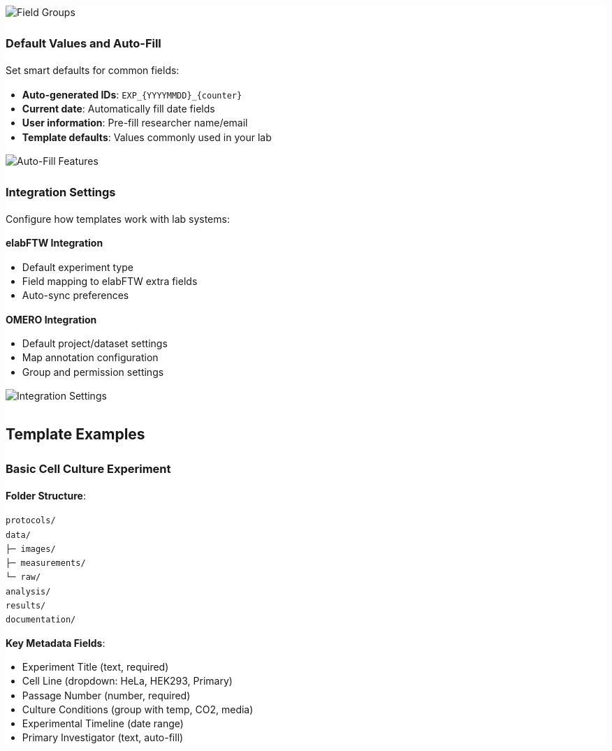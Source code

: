 ![Field Groups](images/field-groups.png)

### Default Values and Auto-Fill

Set smart defaults for common fields:

- **Auto-generated IDs**: `EXP_{YYYYMMDD}_{counter}`
- **Current date**: Automatically fill date fields
- **User information**: Pre-fill researcher name/email
- **Template defaults**: Values commonly used in your lab

![Auto-Fill Features](images/auto-fill-features.png)

### Integration Settings

Configure how templates work with lab systems:

**elabFTW Integration**
- Default experiment type
- Field mapping to elabFTW extra fields
- Auto-sync preferences

**OMERO Integration**
- Default project/dataset settings
- Map annotation configuration
- Group and permission settings

![Integration Settings](images/template-integration-settings.png)

## Template Examples

### Basic Cell Culture Experiment

**Folder Structure**:
```
protocols/
data/
├─ images/
├─ measurements/
└─ raw/
analysis/
results/
documentation/
```

**Key Metadata Fields**:
- Experiment Title (text, required)
- Cell Line (dropdown: HeLa, HEK293, Primary)
- Passage Number (number, required)
- Culture Conditions (group with temp, CO2, media)
- Experimental Timeline (date range)
- Primary Investigator (text, auto-fill)
